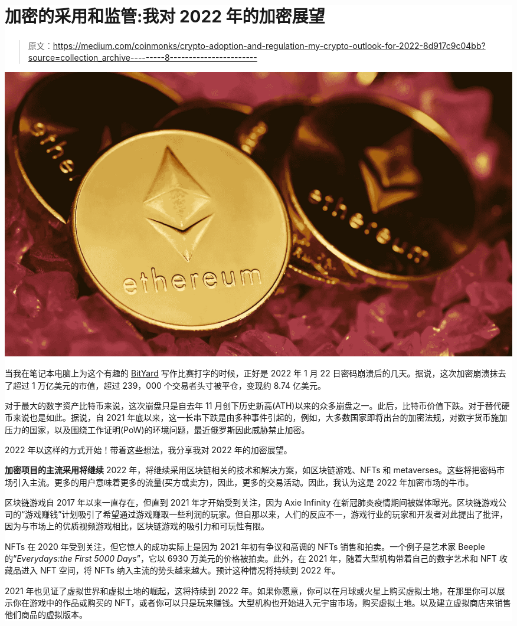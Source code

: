 # 加密的采用和监管:我对 2022 年的加密展望

> 原文：<https://medium.com/coinmonks/crypto-adoption-and-regulation-my-crypto-outlook-for-2022-8d917c9c04bb?source=collection_archive---------8----------------------->

![](img/97a4ce690fb3cdd4204a6f93bcc1bb61.png)

当我在笔记本电脑上为这个有趣的 [BitYard](https://www.bityard.com/account/register?ru=AebNkR&f=Medium) 写作比赛打字的时候，正好是 2022 年 1 月 22 日密码崩溃后的几天。据说，这次加密崩溃抹去了超过 1 万亿美元的市值，超过 239，000 个交易者头寸被平仓，变现约 8.74 亿美元。

对于最大的数字资产比特币来说，这次崩盘只是自去年 11 月创下历史新高(ATH)以来的众多崩盘之一。此后，比特币价值下跌。对于替代硬币来说也是如此。据说，自 2021 年底以来，这一长串下跌是由多种事件引起的，例如，大多数国家即将出台的加密法规，对数字货币施加压力的国家，以及围绕工作证明(PoW)的环境问题，最近俄罗斯因此威胁禁止加密。

2022 年以这样的方式开始！带着这些想法，我分享我对 2022 年的加密展望。

**加密项目的主流采用将继续**
2022 年，将继续采用区块链相关的技术和解决方案，如区块链游戏、NFTs 和 metaverses。这些将把密码市场引入主流。更多的用户意味着更多的流量(买方或卖方)，因此，更多的交易活动。因此，我认为这是 2022 年加密市场的牛市。

区块链游戏自 2017 年以来一直存在，但直到 2021 年才开始受到关注，因为 Axie Infinity 在新冠肺炎疫情期间被媒体曝光。区块链游戏公司的“游戏赚钱”计划吸引了希望通过游戏赚取一些利润的玩家。但自那以来，人们的反应不一，游戏行业的玩家和开发者对此提出了批评，因为与市场上的优质视频游戏相比，区块链游戏的吸引力和可玩性有限。

NFTs 在 2020 年受到关注，但它惊人的成功实际上是因为 2021 年初有争议和高调的 NFTs 销售和拍卖。一个例子是艺术家 Beeple 的“*Everydays:the First 5000 Days*”，它以 6930 万美元的价格被拍卖。此外，在 2021 年，随着大型机构带着自己的数字艺术和 NFT 收藏品进入 NFT 空间，将 NFTs 纳入主流的势头越来越大。预计这种情况将持续到 2022 年。

2021 年也见证了虚拟世界和虚拟土地的崛起，这将持续到 2022 年。如果你愿意，你可以在月球或火星上购买虚拟土地，在那里你可以展示你在游戏中的作品或购买的 NFT，或者你可以只是玩来赚钱。大型机构也开始进入元宇宙市场，购买虚拟土地。以及建立虚拟商店来销售他们商品的虚拟版本。
